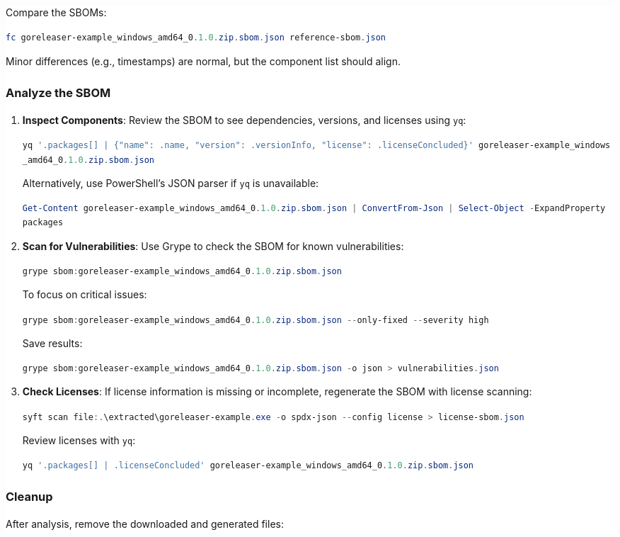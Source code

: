    Compare the SBOMs:

   ```powershell
   fc goreleaser-example_windows_amd64_0.1.0.zip.sbom.json reference-sbom.json
   ```

   Minor differences (e.g., timestamps) are normal, but the component list should align.

### Analyze the SBOM

1. **Inspect Components**:
   Review the SBOM to see dependencies, versions, and licenses using `yq`:

   ```powershell
   yq '.packages[] | {"name": .name, "version": .versionInfo, "license": .licenseConcluded}' goreleaser-example_windows_amd64_0.1.0.zip.sbom.json
   ```

   Alternatively, use PowerShell’s JSON parser if `yq` is unavailable:

   ```powershell
   Get-Content goreleaser-example_windows_amd64_0.1.0.zip.sbom.json | ConvertFrom-Json | Select-Object -ExpandProperty packages
   ```

2. **Scan for Vulnerabilities**:
   Use Grype to check the SBOM for known vulnerabilities:

   ```powershell
   grype sbom:goreleaser-example_windows_amd64_0.1.0.zip.sbom.json
   ```

   To focus on critical issues:

   ```powershell
   grype sbom:goreleaser-example_windows_amd64_0.1.0.zip.sbom.json --only-fixed --severity high
   ```

   Save results:

   ```powershell
   grype sbom:goreleaser-example_windows_amd64_0.1.0.zip.sbom.json -o json > vulnerabilities.json
   ```

3. **Check Licenses**:
   If license information is missing or incomplete, regenerate the SBOM with license scanning:

   ```powershell
   syft scan file:.\extracted\goreleaser-example.exe -o spdx-json --config license > license-sbom.json
   ```

   Review licenses with `yq`:

   ```powershell
   yq '.packages[] | .licenseConcluded' goreleaser-example_windows_amd64_0.1.0.zip.sbom.json
   ```

### Cleanup

After analysis, remove the downloaded and generated files:
